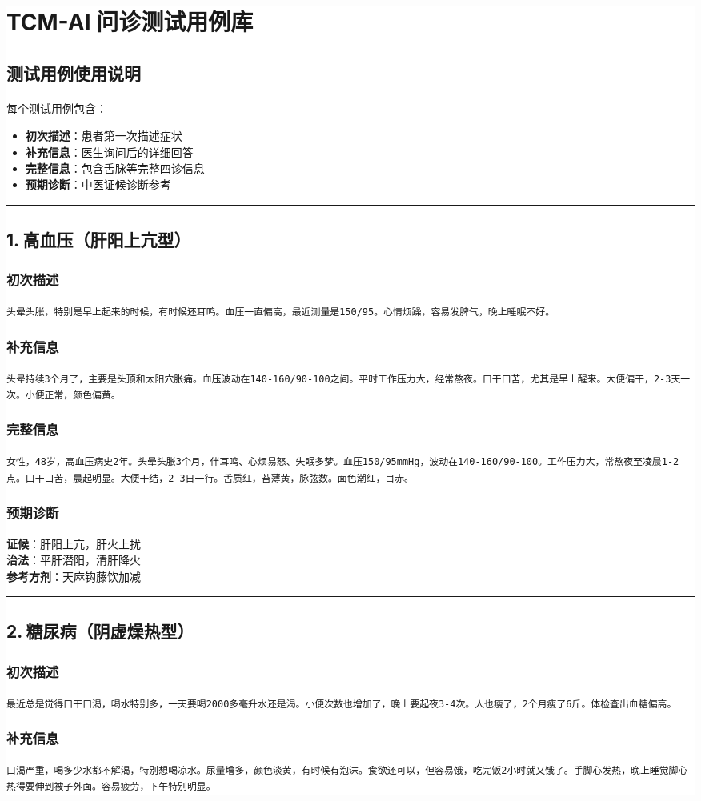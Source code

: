 # TCM-AI 问诊测试用例库

## 测试用例使用说明

每个测试用例包含：
- **初次描述**：患者第一次描述症状
- **补充信息**：医生询问后的详细回答
- **完整信息**：包含舌脉等完整四诊信息
- **预期诊断**：中医证候诊断参考

---

## 1. 高血压（肝阳上亢型）

### 初次描述
```
头晕头胀，特别是早上起来的时候，有时候还耳鸣。血压一直偏高，最近测量是150/95。心情烦躁，容易发脾气，晚上睡眠不好。
```

### 补充信息
```
头晕持续3个月了，主要是头顶和太阳穴胀痛。血压波动在140-160/90-100之间。平时工作压力大，经常熬夜。口干口苦，尤其是早上醒来。大便偏干，2-3天一次。小便正常，颜色偏黄。
```

### 完整信息
```
女性，48岁，高血压病史2年。头晕头胀3个月，伴耳鸣、心烦易怒、失眠多梦。血压150/95mmHg，波动在140-160/90-100。工作压力大，常熬夜至凌晨1-2点。口干口苦，晨起明显。大便干结，2-3日一行。舌质红，苔薄黄，脉弦数。面色潮红，目赤。
```

### 预期诊断
**证候**：肝阳上亢，肝火上扰  
**治法**：平肝潜阳，清肝降火  
**参考方剂**：天麻钩藤饮加减

---

## 2. 糖尿病（阴虚燥热型）

### 初次描述
```
最近总是觉得口干口渴，喝水特别多，一天要喝2000多毫升水还是渴。小便次数也增加了，晚上要起夜3-4次。人也瘦了，2个月瘦了6斤。体检查出血糖偏高。
```

### 补充信息
```
口渴严重，喝多少水都不解渴，特别想喝凉水。尿量增多，颜色淡黄，有时候有泡沫。食欲还可以，但容易饿，吃完饭2小时就又饿了。手脚心发热，晚上睡觉脚心热得要伸到被子外面。容易疲劳，下午特别明显。
```
